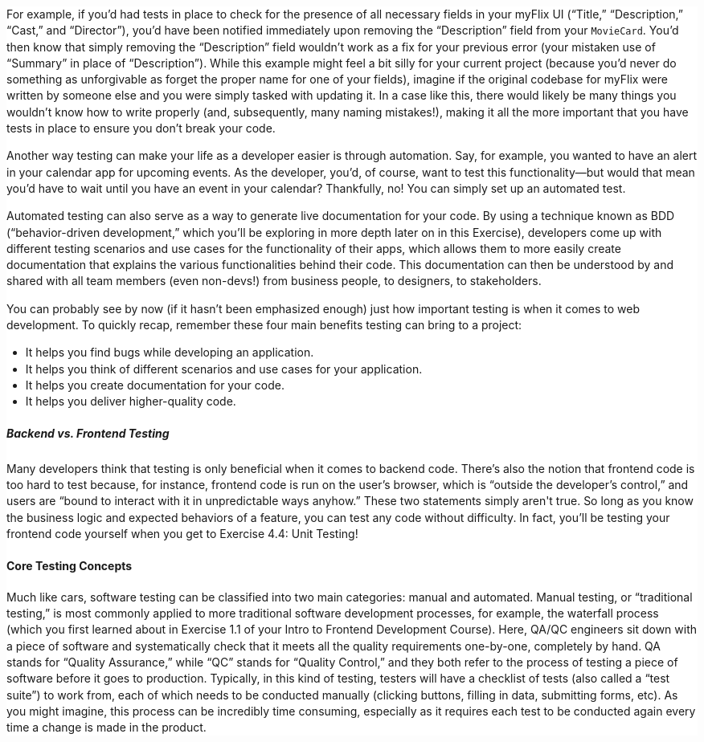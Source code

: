 For example, if you’d had tests in place to check for the presence of all necessary fields in your myFlix UI (“Title,” “Description,” “Cast,” and “Director”), you’d have been notified immediately upon removing the “Description” field from your `MovieCard`. You’d then know that simply removing the “Description” field wouldn’t work as a fix for your previous error (your mistaken use of “Summary” in place of “Description”). While this example might feel a bit silly for your current project (because you’d never do something as unforgivable as forget the proper name for one of your fields), imagine if the original codebase for myFlix were written by someone else and you were simply tasked with updating it. In a case like this, there would likely be many things you wouldn’t know how to write properly (and, subsequently, many naming mistakes!), making it all the more important that you have tests in place to ensure you don’t break your code.

Another way testing can make your life as a developer easier is through automation. Say, for example, you wanted to have an alert in your calendar app for upcoming events. As the developer, you’d, of course, want to test this functionality—but would that mean you’d have to wait until you have an event in your calendar? Thankfully, no! You can simply set up an automated test.

Automated testing can also serve as a way to generate live documentation for your code. By using a technique known as BDD (“behavior-driven development,” which you’ll be exploring in more depth later on in this Exercise), developers come up with different testing scenarios and use cases for the functionality of their apps, which allows them to more easily create documentation that explains the various functionalities behind their code. This documentation can then be understood by and shared with all team members (even non-devs!) from business people, to designers, to stakeholders.

You can probably see by now (if it hasn’t been emphasized enough) just how important testing is when it comes to web development. To quickly recap, remember these four main benefits testing can bring to a project:


- It helps you find bugs while developing an application.
- It helps you think of different scenarios and use cases for your application.
- It helps you create documentation for your code.
- It helps you deliver higher-quality code.


##### Backend vs. Frontend Testing

Many developers think that testing is only beneficial when it comes to backend code. There’s also the notion that frontend code is too hard to test because, for instance, frontend code is run on the user’s browser, which is “outside the developer’s control,” and users are “bound to interact with it in unpredictable ways anyhow.” These two statements simply aren't true. So long as you know the business logic and expected behaviors of a feature, you can test any code without difficulty. In fact, you’ll be testing your frontend code yourself when you get to Exercise 4.4: Unit Testing!


#### Core Testing Concepts

Much like cars, software testing can be classified into two main categories: manual and automated. Manual testing, or “traditional testing,” is most commonly applied to more traditional software development processes, for example, the waterfall process (which you first learned about in Exercise 1.1 of your Intro to Frontend Development Course). Here, QA/QC engineers sit down with a piece of software and systematically check that it meets all the quality requirements one-by-one, completely by hand. QA stands for “Quality Assurance,” while “QC” stands for “Quality Control,” and they both refer to the process of testing a piece of software before it goes to production. Typically, in this kind of testing, testers will have a checklist of tests (also called a “test suite”) to work from, each of which needs to be conducted manually (clicking buttons, filling in data, submitting forms, etc). As you might imagine, this process can be incredibly time consuming, especially as it requires each test to be conducted again every time a change is made in the product.
